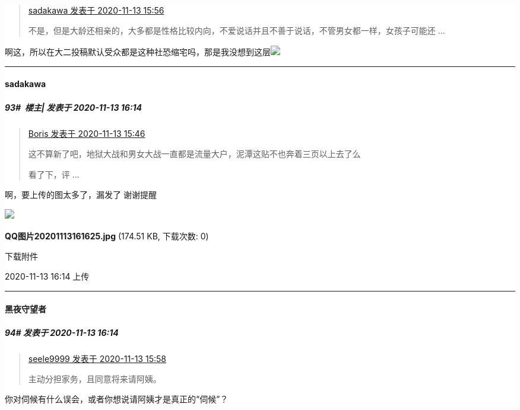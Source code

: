 

<blockquote><a href="httphttps://bbs.saraba1st.com/2b/forum.php?mod=redirect&amp;goto=findpost&amp;pid=49382400&amp;ptid=1971998" target="_blank">sadakawa 发表于 2020-11-13 15:56</a>

不是，但是大龄还相亲的，大多都是性格比较内向，不爱说话并且不善于说话，不管男女都一样，女孩子可能还 ...</blockquote>
啊这，所以在大二投稿默认受众都是这种社恐缩宅吗，那是我没想到这层<img src="https://static.saraba1st.com/image/smiley/face2017/068.png" referrerpolicy="no-referrer">







*****

####  sadakawa  
##### 93#         楼主| 发表于 2020-11-13 16:14



<blockquote><a href="httphttps://bbs.saraba1st.com/2b/forum.php?mod=redirect&amp;goto=findpost&amp;pid=49382315&amp;ptid=1971998" target="_blank">Boris 发表于 2020-11-13 15:46</a>

这不算新了吧，地狱大战和男女大战一直都是流量大户，泥潭这贴不也奔着三页以上去了么


看了下，评 ...</blockquote>
啊，要上传的图太多了，漏发了 谢谢提醒


<img src="https://img.saraba1st.com/forum/202011/13/161411jy0ogz5xppj0xog0.jpg" referrerpolicy="no-referrer">


<strong>QQ图片20201113161625.jpg</strong> (174.51 KB, 下载次数: 0)

下载附件

2020-11-13 16:14 上传












*****

####  黑夜守望者  
##### 94#       发表于 2020-11-13 16:14



<blockquote><a href="httphttps://bbs.saraba1st.com/2b/forum.php?mod=redirect&amp;goto=findpost&amp;pid=49382423&amp;ptid=1971998" target="_blank">seele9999 发表于 2020-11-13 15:58</a>

主动分担家务，且同意将来请阿姨。</blockquote>
你对伺候有什么误会，或者你想说请阿姨才是真正的“伺候”？




